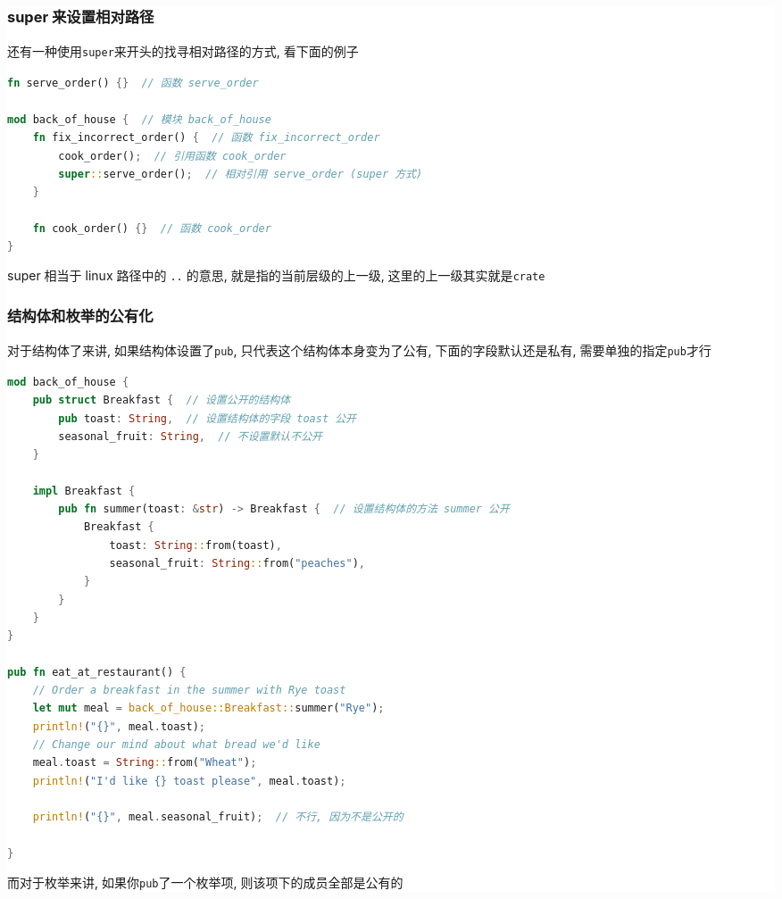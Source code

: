 ### super 来设置相对路径

还有一种使用`super`来开头的找寻相对路径的方式, 看下面的例子

``` rust
fn serve_order() {}  // 函数 serve_order

mod back_of_house {  // 模块 back_of_house
    fn fix_incorrect_order() {  // 函数 fix_incorrect_order
        cook_order();  // 引用函数 cook_order
        super::serve_order();  // 相对引用 serve_order (super 方式)
    }

    fn cook_order() {}  // 函数 cook_order
}
```

super 相当于 linux 路径中的 `..` 的意思, 就是指的当前层级的上一级, 这里的上一级其实就是`crate`

### 结构体和枚举的公有化

对于结构体了来讲, 如果结构体设置了`pub`, 只代表这个结构体本身变为了公有, 下面的字段默认还是私有, 需要单独的指定`pub`才行

``` rust
mod back_of_house {
    pub struct Breakfast {  // 设置公开的结构体
        pub toast: String,  // 设置结构体的字段 toast 公开
        seasonal_fruit: String,  // 不设置默认不公开
    }

    impl Breakfast {
        pub fn summer(toast: &str) -> Breakfast {  // 设置结构体的方法 summer 公开
            Breakfast {
                toast: String::from(toast),
                seasonal_fruit: String::from("peaches"),
            }
        }
    }
}

pub fn eat_at_restaurant() {
    // Order a breakfast in the summer with Rye toast
    let mut meal = back_of_house::Breakfast::summer("Rye");
    println!("{}", meal.toast);
    // Change our mind about what bread we'd like
    meal.toast = String::from("Wheat");
    println!("I'd like {} toast please", meal.toast);

    println!("{}", meal.seasonal_fruit);  // 不行, 因为不是公开的  

}
```

而对于枚举来讲, 如果你`pub`了一个枚举项, 则该项下的成员全部是公有的
